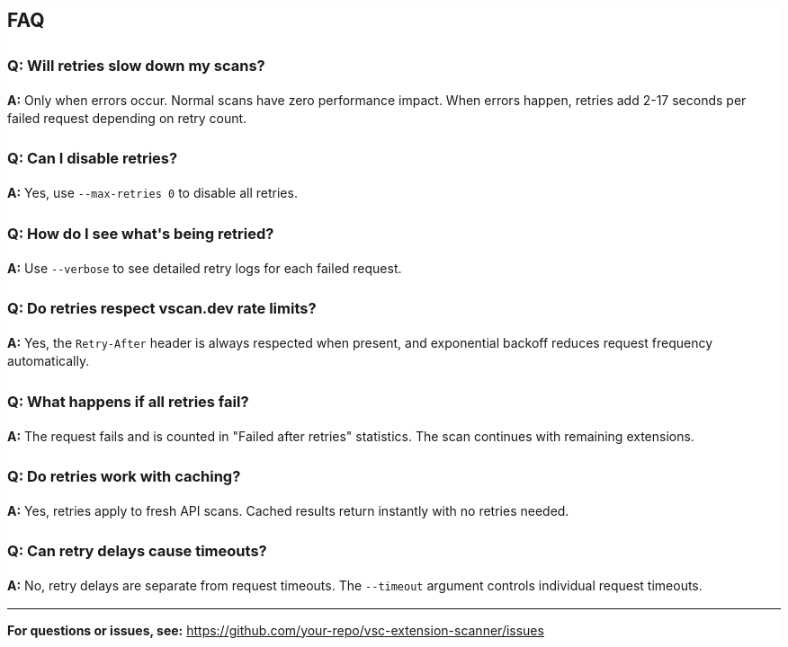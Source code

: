 
## FAQ

### Q: Will retries slow down my scans?

**A:** Only when errors occur. Normal scans have zero performance impact. When errors happen, retries add 2-17 seconds per failed request depending on retry count.

### Q: Can I disable retries?

**A:** Yes, use `--max-retries 0` to disable all retries.

### Q: How do I see what's being retried?

**A:** Use `--verbose` to see detailed retry logs for each failed request.

### Q: Do retries respect vscan.dev rate limits?

**A:** Yes, the `Retry-After` header is always respected when present, and exponential backoff reduces request frequency automatically.

### Q: What happens if all retries fail?

**A:** The request fails and is counted in "Failed after retries" statistics. The scan continues with remaining extensions.

### Q: Do retries work with caching?

**A:** Yes, retries apply to fresh API scans. Cached results return instantly with no retries needed.

### Q: Can retry delays cause timeouts?

**A:** No, retry delays are separate from request timeouts. The `--timeout` argument controls individual request timeouts.

---

**For questions or issues, see:** https://github.com/your-repo/vsc-extension-scanner/issues
